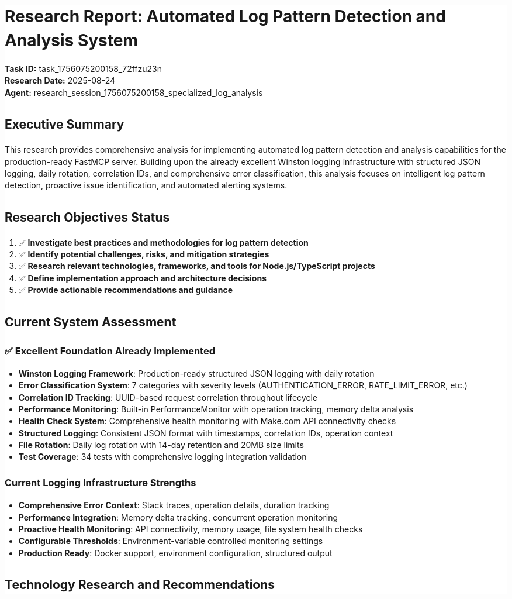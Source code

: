 # Research Report: Automated Log Pattern Detection and Analysis System

**Task ID:** task_1756075200158_72ffzu23n  
**Research Date:** 2025-08-24  
**Agent:** research_session_1756075200158_specialized_log_analysis

## Executive Summary

This research provides comprehensive analysis for implementing automated log pattern detection and analysis capabilities for the production-ready FastMCP server. Building upon the already excellent Winston logging infrastructure with structured JSON logging, daily rotation, correlation IDs, and comprehensive error classification, this analysis focuses on intelligent log pattern detection, proactive issue identification, and automated alerting systems.

## Research Objectives Status

1. ✅ **Investigate best practices and methodologies for log pattern detection**
2. ✅ **Identify potential challenges, risks, and mitigation strategies**
3. ✅ **Research relevant technologies, frameworks, and tools for Node.js/TypeScript projects**
4. ✅ **Define implementation approach and architecture decisions**
5. ✅ **Provide actionable recommendations and guidance**

## Current System Assessment

### ✅ Excellent Foundation Already Implemented

- **Winston Logging Framework**: Production-ready structured JSON logging with daily rotation
- **Error Classification System**: 7 categories with severity levels (AUTHENTICATION_ERROR, RATE_LIMIT_ERROR, etc.)
- **Correlation ID Tracking**: UUID-based request correlation throughout lifecycle
- **Performance Monitoring**: Built-in PerformanceMonitor with operation tracking, memory delta analysis
- **Health Check System**: Comprehensive health monitoring with Make.com API connectivity checks
- **Structured Logging**: Consistent JSON format with timestamps, correlation IDs, operation context
- **File Rotation**: Daily log rotation with 14-day retention and 20MB size limits
- **Test Coverage**: 34 tests with comprehensive logging integration validation

### Current Logging Infrastructure Strengths

- **Comprehensive Error Context**: Stack traces, operation details, duration tracking
- **Performance Integration**: Memory delta tracking, concurrent operation monitoring
- **Proactive Health Monitoring**: API connectivity, memory usage, file system health checks
- **Configurable Thresholds**: Environment-variable controlled monitoring settings
- **Production Ready**: Docker support, environment configuration, structured output

## Technology Research and Recommendations
